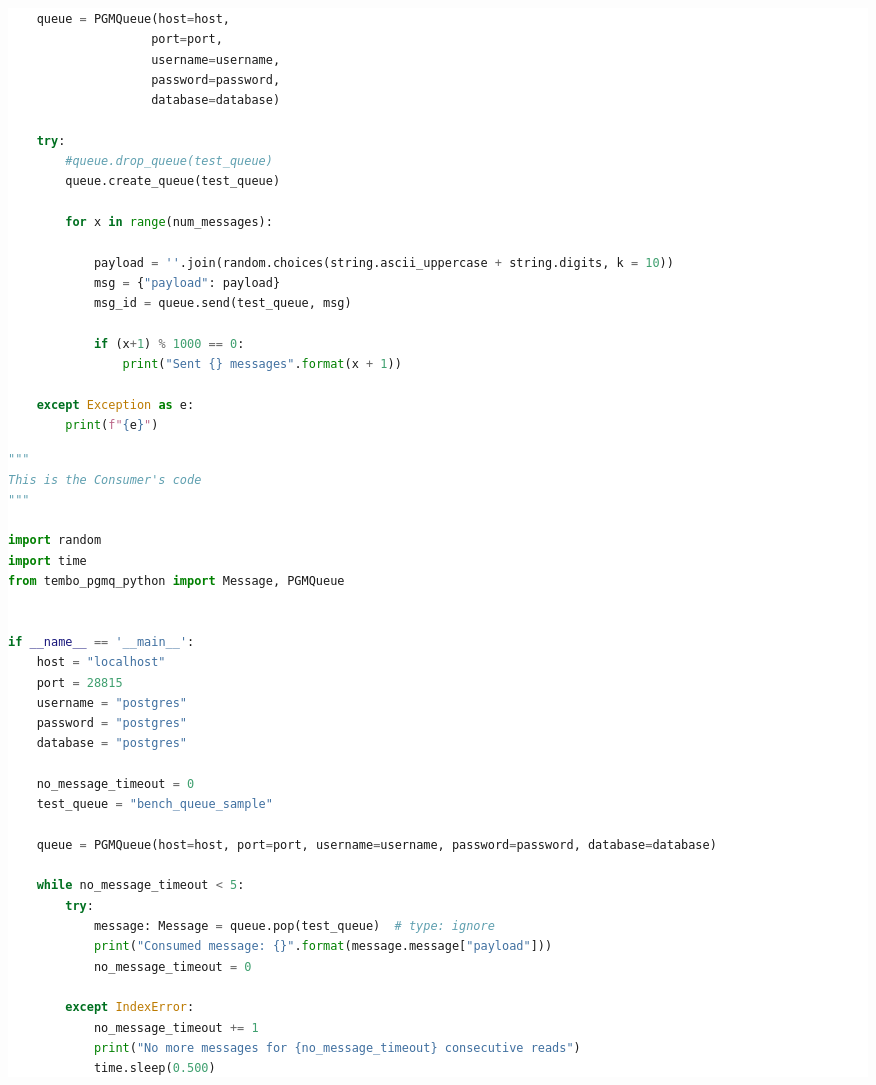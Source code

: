 ```py
    queue = PGMQueue(host=host,
                    port=port,
                    username=username,
                    password=password,
                    database=database)

    try:
        #queue.drop_queue(test_queue)
        queue.create_queue(test_queue)

        for x in range(num_messages):

            payload = ''.join(random.choices(string.ascii_uppercase + string.digits, k = 10))
            msg = {"payload": payload}
            msg_id = queue.send(test_queue, msg)

            if (x+1) % 1000 == 0:
                print("Sent {} messages".format(x + 1))

    except Exception as e:
        print(f"{e}")
```

```py
"""
This is the Consumer's code
"""

import random
import time
from tembo_pgmq_python import Message, PGMQueue


if __name__ == '__main__':
    host = "localhost"
    port = 28815
    username = "postgres"
    password = "postgres"
    database = "postgres"

    no_message_timeout = 0
    test_queue = "bench_queue_sample"

    queue = PGMQueue(host=host, port=port, username=username, password=password, database=database)

    while no_message_timeout < 5:
        try:
            message: Message = queue.pop(test_queue)  # type: ignore
            print("Consumed message: {}".format(message.message["payload"]))
            no_message_timeout = 0

        except IndexError:
            no_message_timeout += 1
            print("No more messages for {no_message_timeout} consecutive reads")
            time.sleep(0.500)

```
